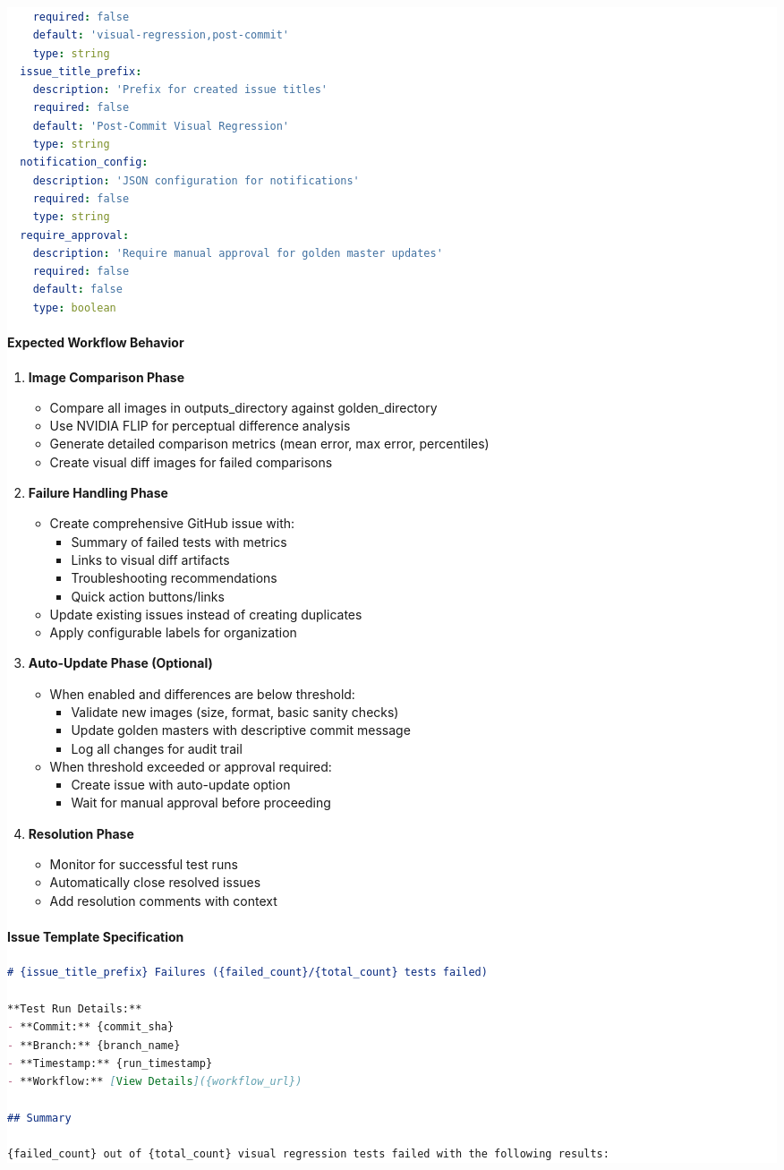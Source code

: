 ```yaml
    required: false
    default: 'visual-regression,post-commit'
    type: string
  issue_title_prefix:
    description: 'Prefix for created issue titles'
    required: false
    default: 'Post-Commit Visual Regression'
    type: string
  notification_config:
    description: 'JSON configuration for notifications'
    required: false
    type: string
  require_approval:
    description: 'Require manual approval for golden master updates'
    required: false
    default: false
    type: boolean
```

#### Expected Workflow Behavior

1. **Image Comparison Phase**
   - Compare all images in outputs_directory against golden_directory
   - Use NVIDIA FLIP for perceptual difference analysis
   - Generate detailed comparison metrics (mean error, max error, percentiles)
   - Create visual diff images for failed comparisons

2. **Failure Handling Phase**
   - Create comprehensive GitHub issue with:
     - Summary of failed tests with metrics
     - Links to visual diff artifacts
     - Troubleshooting recommendations
     - Quick action buttons/links
   - Update existing issues instead of creating duplicates
   - Apply configurable labels for organization

3. **Auto-Update Phase (Optional)**
   - When enabled and differences are below threshold:
     - Validate new images (size, format, basic sanity checks)
     - Update golden masters with descriptive commit message
     - Log all changes for audit trail
   - When threshold exceeded or approval required:
     - Create issue with auto-update option
     - Wait for manual approval before proceeding

4. **Resolution Phase**
   - Monitor for successful test runs
   - Automatically close resolved issues
   - Add resolution comments with context

#### Issue Template Specification

```markdown
# {issue_title_prefix} Failures ({failed_count}/{total_count} tests failed)

**Test Run Details:**
- **Commit:** {commit_sha}
- **Branch:** {branch_name}
- **Timestamp:** {run_timestamp}
- **Workflow:** [View Details]({workflow_url})

## Summary

{failed_count} out of {total_count} visual regression tests failed with the following results:

```